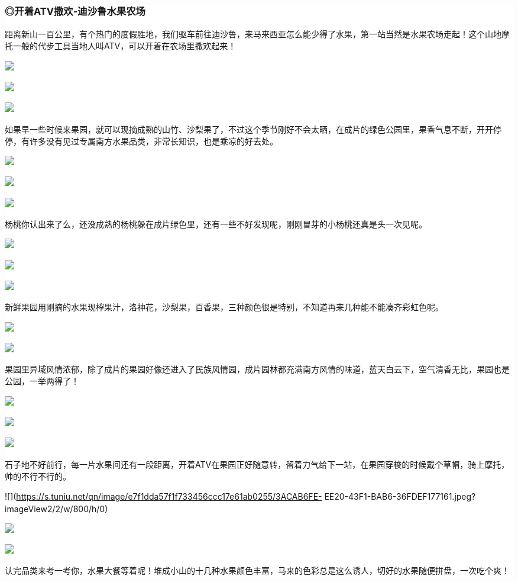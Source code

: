 ### ◎开着ATV撒欢-迪沙鲁水果农场

距离新山一百公里，有个热门的度假胜地，我们驱车前往迪沙鲁，来马来西亚怎么能少得了水果，第一站当然是水果农场走起！这个山地摩托一般的代步工具当地人叫ATV，可以开着在农场里撒欢起来！

![](https://s.tuniu.net/qn/image/e7f1dda57f1f733456ccc17e61ab0255/257BDC01-4427-4C12-BF24-766957CD11DF.jpeg?imageView2/2/w/800/h/0)

![](https://s.tuniu.net/qn/image/e7f1dda57f1f733456ccc17e61ab0255/7C8AE497-417B-4F09-9D96-E4B0859218B0.jpeg?imageView2/2/w/800/h/0)

![](https://s.tuniu.net/qn/image/e7f1dda57f1f733456ccc17e61ab0255/FB844DB7-B677-4B70-A2A4-2F7CE4B85532.jpeg?imageView2/2/w/800/h/0)

如果早一些时候来果园，就可以现摘成熟的山竹、沙梨果了，不过这个季节刚好不会太晒，在成片的绿色公园里，果香气息不断，开开停停，有许多没有见过专属南方水果品类，非常长知识，也是乘凉的好去处。

![](https://s.tuniu.net/qn/image/e7f1dda57f1f733456ccc17e61ab0255/1ED15A43-7C13-412E-873B-F933734C27F7.jpeg?imageView2/2/w/800/h/0)

![](https://s.tuniu.net/qn/image/e7f1dda57f1f733456ccc17e61ab0255/247847C1-D3E4-4674-842E-31B0FE131FB2.jpeg?imageView2/2/w/800/h/0)

![](https://s.tuniu.net/qn/image/e7f1dda57f1f733456ccc17e61ab0255/670BAB5B-DCCF-4A1B-812D-3B41FC980C68.jpeg?imageView2/2/w/800/h/0)

杨桃你认出来了么，还没成熟的杨桃躲在成片绿色里，还有一些不好发现呢，刚刚冒芽的小杨桃还真是头一次见呢。

![](https://s.tuniu.net/qn/image/e7f1dda57f1f733456ccc17e61ab0255/886C3291-A436-4DE6-9BF4-06969F16995D.jpeg?imageView2/2/w/800/h/0)

![](https://s.tuniu.net/qn/image/e7f1dda57f1f733456ccc17e61ab0255/F4530DEC-15B1-44CD-9706-2409E90F11B2.jpeg?imageView2/2/w/800/h/0)

![](https://s.tuniu.net/qn/image/e7f1dda57f1f733456ccc17e61ab0255/2D9CBBBF-0503-4213-A404-BC6160AE6895.jpeg?imageView2/2/w/800/h/0)

新鲜果园用刚摘的水果现榨果汁，洛神花，沙梨果，百香果，三种颜色很是特别，不知道再来几种能不能凑齐彩虹色呢。

![](https://s.tuniu.net/qn/image/e7f1dda57f1f733456ccc17e61ab0255/8BE806D7-1C61-4D5D-BC76-8A4FD5564165.jpeg?imageView2/2/w/800/h/0)

![](https://s.tuniu.net/qn/image/e7f1dda57f1f733456ccc17e61ab0255/62553F38-9883-4B5C-A8AC-3507B5625B4C.jpeg?imageView2/2/w/800/h/0)

果园里异域风情浓郁，除了成片的果园好像还进入了民族风情园，成片园林都充满南方风情的味道，蓝天白云下，空气清香无比，果园也是公园，一举两得了！

![](https://s.tuniu.net/qn/image/e7f1dda57f1f733456ccc17e61ab0255/C012AB93-1B40-46F9-A453-306BC52C2B0C.jpeg?imageView2/2/w/800/h/0)

![](https://s.tuniu.net/qn/image/e7f1dda57f1f733456ccc17e61ab0255/02383A91-04B4-4468-8C26-B492FF96E178.jpeg?imageView2/2/w/800/h/0)

![](https://s.tuniu.net/qn/image/e7f1dda57f1f733456ccc17e61ab0255/BA6C7C2F-066F-4B59-9737-0D88729A45DD.jpeg?imageView2/2/w/800/h/0)

石子地不好前行，每一片水果间还有一段距离，开着ATV在果园正好随意转，留着力气给下一站，在果园穿梭的时候戴个草帽，骑上摩托，帅的不行不行的。

![](https://s.tuniu.net/qn/image/e7f1dda57f1f733456ccc17e61ab0255/3ACAB6FE-
EE20-43F1-BAB6-36FDEF177161.jpeg?imageView2/2/w/800/h/0)

![](https://s.tuniu.net/qn/image/e7f1dda57f1f733456ccc17e61ab0255/F7C949BD-4108-43B0-B10A-DD18EB9F2E0A.jpeg?imageView2/2/w/800/h/0)

![](https://s.tuniu.net/qn/image/e7f1dda57f1f733456ccc17e61ab0255/AEF442F0-17B2-4845-B19F-64118FA2C9E5.jpeg?imageView2/2/w/800/h/0)

认完品类来考一考你，水果大餐等着呢！堆成小山的十几种水果颜色丰富，马来的色彩总是这么诱人，切好的水果随便拼盘，一次吃个爽！
